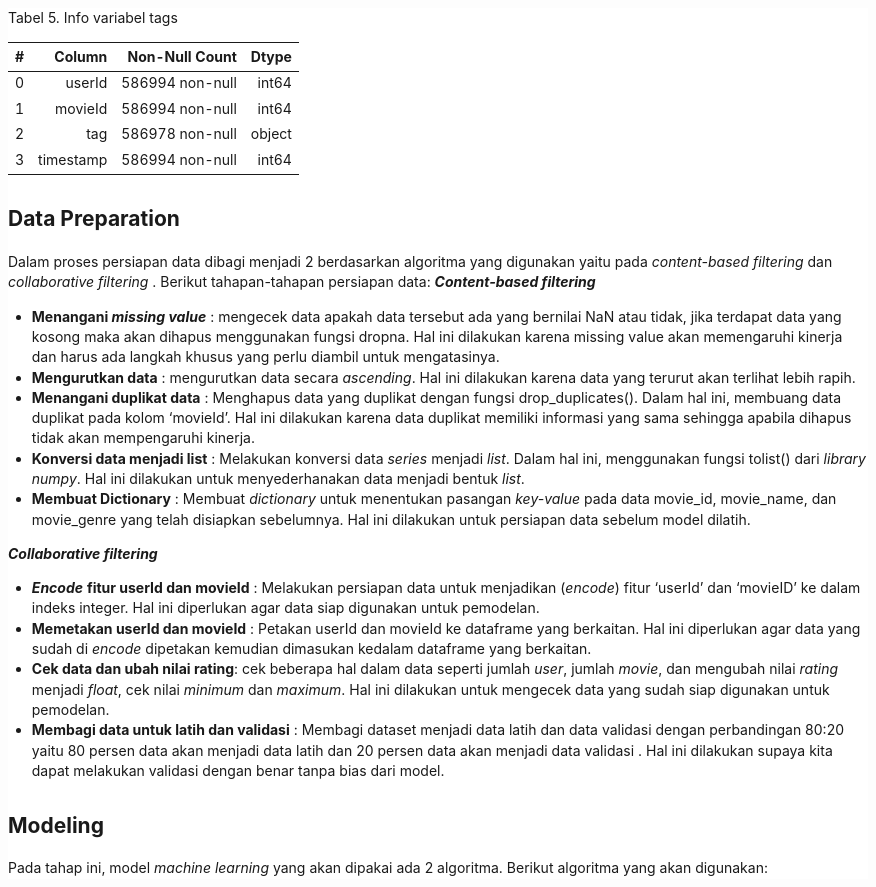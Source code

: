 Tabel 5. Info variabel tags

| # |    Column |  Non-Null Count |  Dtype |
|--:|----------:|----------------:|-------:|
| 0 |    userId | 586994 non-null |  int64 |
| 1 |   movieId | 586994 non-null |  int64 |
| 2 |       tag | 586978 non-null | object |
| 3 | timestamp | 586994 non-null |  int64 |

## Data Preparation
Dalam proses persiapan data dibagi menjadi 2 berdasarkan algoritma yang digunakan yaitu pada *content-based filtering* dan *collaborative filtering* . Berikut tahapan-tahapan persiapan data:
***Content-based filtering***

- **Menangani *missing value*** : mengecek data apakah data tersebut ada yang bernilai NaN atau tidak, jika terdapat data yang kosong maka akan dihapus menggunakan fungsi dropna. Hal ini dilakukan karena missing value akan memengaruhi kinerja dan harus ada langkah khusus yang perlu diambil untuk mengatasinya.
- **Mengurutkan data** : mengurutkan data secara *ascending*. Hal ini dilakukan karena data yang terurut akan terlihat lebih rapih.
- **Menangani duplikat data** : Menghapus data yang duplikat dengan fungsi drop_duplicates(). Dalam hal ini, membuang data duplikat pada kolom ‘movieId’. Hal ini dilakukan karena data duplikat memiliki informasi yang sama sehingga apabila dihapus tidak akan mempengaruhi kinerja.
- **Konversi data menjadi list** : Melakukan konversi data *series* menjadi *list*. Dalam hal ini, menggunakan fungsi tolist() dari *library numpy*. Hal ini dilakukan untuk menyederhanakan data menjadi bentuk *list*.
- **Membuat Dictionary** : Membuat *dictionary* untuk menentukan pasangan *key-value* pada data movie_id, movie_name, dan movie_genre yang telah disiapkan sebelumnya. Hal ini dilakukan untuk persiapan data sebelum model dilatih.


***Collaborative filtering***

- ***Encode*** **fitur userId dan movieId** : Melakukan persiapan data untuk menjadikan (*encode*) fitur ‘userId’ dan ‘movieID’ ke dalam indeks integer. Hal ini diperlukan agar data siap digunakan untuk pemodelan.
- **Memetakan userId dan movieId** : Petakan userId dan movieId ke dataframe yang berkaitan. Hal ini diperlukan agar data yang sudah di *encode* dipetakan kemudian dimasukan kedalam dataframe yang berkaitan.
- **Cek data dan ubah nilai rating**: cek beberapa hal dalam data seperti jumlah *user*, jumlah *movie*, dan mengubah nilai *rating* menjadi *float*, cek nilai *minimum* dan *maximum*. Hal ini dilakukan untuk mengecek data yang sudah siap digunakan untuk pemodelan.
- **Membagi data untuk latih dan validasi** : Membagi dataset menjadi data latih dan data validasi dengan perbandingan 80:20 yaitu 80 persen data akan menjadi data latih dan 20 persen data akan menjadi data validasi . Hal ini dilakukan supaya kita dapat melakukan validasi dengan benar tanpa bias dari model.

## Modeling

Pada tahap ini, model *machine learning* yang akan dipakai ada 2 algoritma. Berikut algoritma yang akan digunakan:
